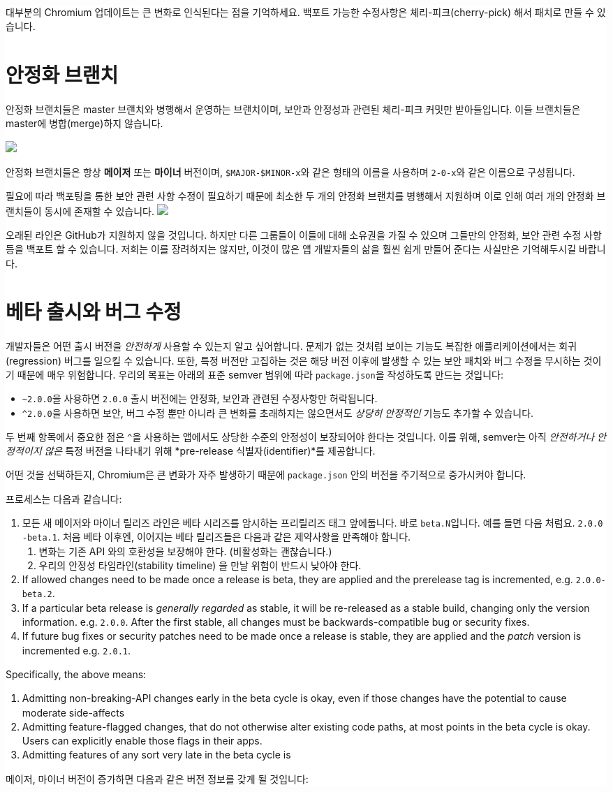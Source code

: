 대부분의 Chromium 업데이트는 큰 변화로 인식된다는 점을 기억하세요. 백포트 가능한 수정사항은 체리-피크(cherry-pick) 해서 패치로 만들 수 있습니다.

# 안정화 브랜치

안정화 브랜치들은 master 브랜치와 병행해서 운영하는 브랜치이며, 보안과 안정성과 관련된 체리-피크 커밋만 받아들입니다. 이들 브랜치들은 master에 병합(merge)하지 않습니다.

![](../images/versioning-sketch-1.png)

안정화 브랜치들은 항상 **메이저** 또는 **마이너** 버전이며, `$MAJOR-$MINOR-x`와 같은 형태의 이름을 사용하며 `2-0-x`와 같은 이름으로 구성됩니다.

필요에 따라 백포팅을 통한 보안 관련 사항 수정이 필요하기 때문에 최소한 두 개의 안정화 브랜치를 병행해서 지원하며 이로 인해 여러 개의 안정화 브랜치들이 동시에 존재할 수 있습니다. ![](../images/versioning-sketch-2.png)

오래된 라인은 GitHub가 지원하지 않을 것입니다. 하지만 다른 그룹들이 이들에 대해 소유권을 가질 수 있으며 그들만의 안정화, 보안 관련 수정 사항 등을 백포트 할 수 있습니다. 저희는 이를 장려하지는 않지만, 이것이 많은 앱 개발자들의 삶을 훨씬 쉽게 만들어 준다는 사실만은 기억해두시길 바랍니다.

# 베타 출시와 버그 수정

개발자들은 어떤 출시 버전을 *안전하게* 사용할 수 있는지 알고 싶어합니다. 문제가 없는 것처럼 보이는 기능도 복잡한 애플리케이션에서는 회귀(regression) 버그를 일으킬 수 있습니다. 또한, 특정 버전만 고집하는 것은 해당 버전 이후에 발생할 수 있는 보안 패치와 버그 수정을 무시하는 것이기 때문에 매우 위험합니다. 우리의 목표는 아래의 표준 semver 범위에 따라 `package.json`을 작성하도록 만드는 것입니다:

- `~2.0.0`을 사용하면 `2.0.0` 출시 버전에는 안정화, 보안과 관련된 수정사항만 허락됩니다.
- `^2.0.0`을 사용하면 보안, 버그 수정 뿐만 아니라 큰 변화를 초래하지는 않으면서도 *상당히 안정적인* 기능도 추가할 수 있습니다.

두 번째 항목에서 중요한 점은 `^`을 사용하는 앱에서도 상당한 수준의 안정성이 보장되어야 한다는 것입니다. 이를 위해, semver는 아직 *안전하거나* *안정적이지 않은* 특정 버전을 나타내기 위해 *pre-release 식별자(identifier)*를 제공합니다.

어떤 것을 선택하든지, Chromium은 큰 변화가 자주 발생하기 때문에 `package.json` 안의 버전을 주기적으로 증가시켜야 합니다.

프로세스는 다음과 같습니다:

1. 모든 새 메이저와 마이너 릴리즈 라인은 베타 시리즈를 암시하는 프리릴리즈 태그 앞에둡니다. 바로 `beta.N`입니다. 예를 들면 다음 처럼요. `2.0.0-beta.1`. 처음 베타 이후엔, 이어지는 베타 릴리즈들은 다음과 같은 제약사항을 만족해야 합니다. 
    1. 변화는 기존 API 와의 호환성을 보장해야 한다. (비활성화는 괜찮습니다.)
    2. 우리의 안정성 타임라인(stability timeline) 을 만날 위험이 반드시 낮아야 한다.
2. If allowed changes need to be made once a release is beta, they are applied and the prerelease tag is incremented, e.g. `2.0.0-beta.2`.
3. If a particular beta release is *generally regarded* as stable, it will be re-released as a stable build, changing only the version information. e.g. `2.0.0`. After the first stable, all changes must be backwards-compatible bug or security fixes.
4. If future bug fixes or security patches need to be made once a release is stable, they are applied and the *patch* version is incremented e.g. `2.0.1`.

Specifically, the above means:

1. Admitting non-breaking-API changes early in the beta cycle is okay, even if those changes have the potential to cause moderate side-affects
2. Admitting feature-flagged changes, that do not otherwise alter existing code paths, at most points in the beta cycle is okay. Users can explicitly enable those flags in their apps.
3. Admitting features of any sort very late in the beta cycle is 

메이저, 마이너 버전이 증가하면 다음과 같은 버전 정보를 갖게 될 것입니다:
